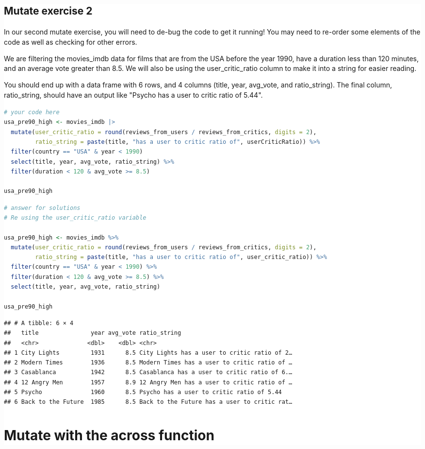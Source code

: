 ## Mutate exercise 2

In our second mutate exercise, you will need to de-bug the code to get it running! You may need to re-order some elements of the code as well as checking for other errors. 

We are filtering the movies_imdb data for films that are from the USA before the year 1990, have a duration less than 120 minutes, and an average vote greater than 8.5. We will also be using the user_critic_ratio column to make it into a string for easier reading. 

You should end up with a data frame with 6 rows, and 4 columns (title, year, avg_vote, and ratio_string). The final column, ratio_string, should have an output like "Psycho has a user to critic ratio of 5.44". 


```r
# your code here
usa_pre90_high <- movies_imdb |>
  mutate(user_critic_ratio = round(reviews_from_users / reviews_from_critics, digits = 2),
         ratio_string = paste(title, "has a user to critic ratio of", userCriticRatio)) %>%
  filter(country == "USA" & year < 1990) 
  select(title, year, avg_vote, ratio_string) %>%
  filter(duration < 120 & avg_vote >= 8.5)
  
usa_pre90_high
```


```r
# answer for solutions
# Re using the user_critic_ratio variable

usa_pre90_high <- movies_imdb %>%
  mutate(user_critic_ratio = round(reviews_from_users / reviews_from_critics, digits = 2),
         ratio_string = paste(title, "has a user to critic ratio of", user_critic_ratio)) %>%
  filter(country == "USA" & year < 1990) %>%
  filter(duration < 120 & avg_vote >= 8.5) %>%
  select(title, year, avg_vote, ratio_string)

usa_pre90_high
```

```
## # A tibble: 6 × 4
##   title               year avg_vote ratio_string                                
##   <chr>              <dbl>    <dbl> <chr>                                       
## 1 City Lights         1931      8.5 City Lights has a user to critic ratio of 2…
## 2 Modern Times        1936      8.5 Modern Times has a user to critic ratio of …
## 3 Casablanca          1942      8.5 Casablanca has a user to critic ratio of 6.…
## 4 12 Angry Men        1957      8.9 12 Angry Men has a user to critic ratio of …
## 5 Psycho              1960      8.5 Psycho has a user to critic ratio of 5.44   
## 6 Back to the Future  1985      8.5 Back to the Future has a user to critic rat…
```

# Mutate with the across function
